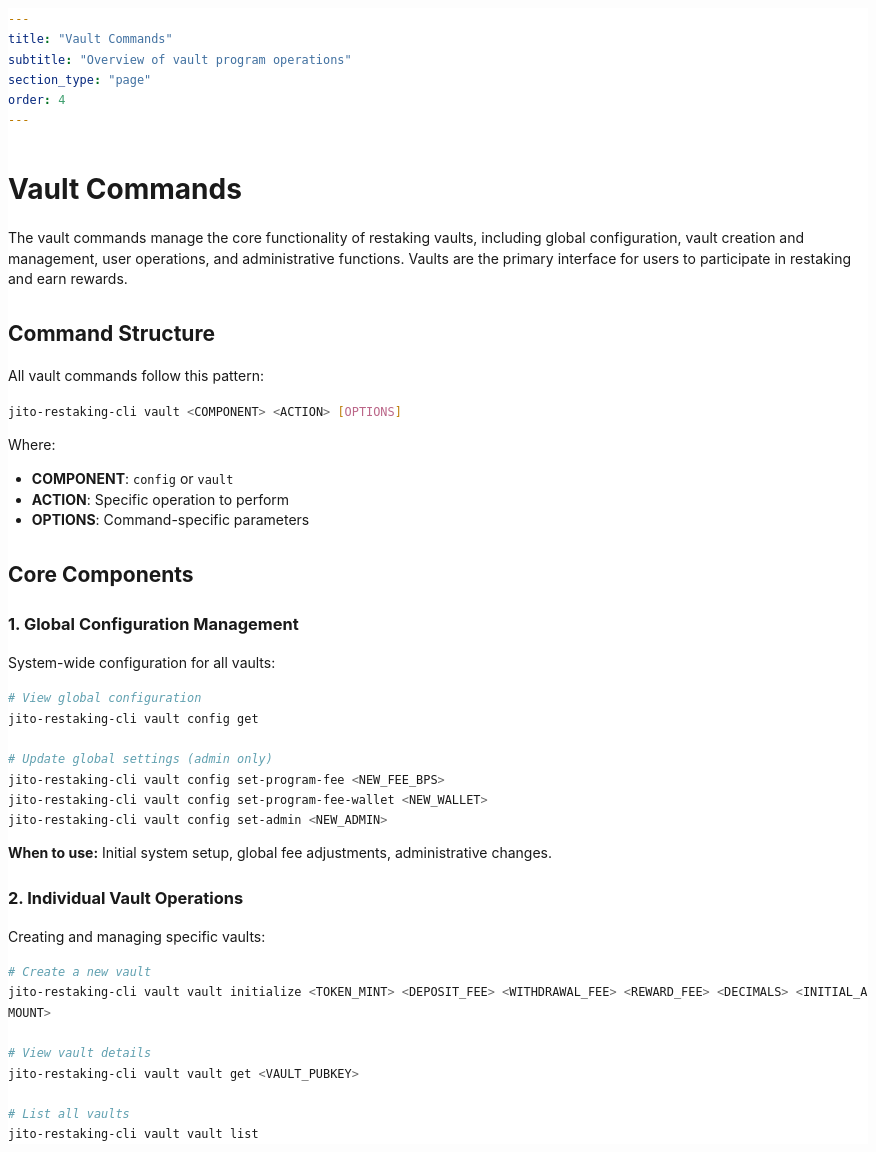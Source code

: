 ```yaml
---
title: "Vault Commands"
subtitle: "Overview of vault program operations"
section_type: "page"
order: 4
---
```


# Vault Commands

The vault commands manage the core functionality of restaking vaults, including global configuration, vault creation and management, user operations, and administrative functions. Vaults are the primary interface for users to participate in restaking and earn rewards.

## Command Structure

All vault commands follow this pattern:

```bash
jito-restaking-cli vault <COMPONENT> <ACTION> [OPTIONS]
```

Where:
- **COMPONENT**: `config` or `vault`
- **ACTION**: Specific operation to perform
- **OPTIONS**: Command-specific parameters

## Core Components

### 1. Global Configuration Management

System-wide configuration for all vaults:

```bash
# View global configuration
jito-restaking-cli vault config get

# Update global settings (admin only)
jito-restaking-cli vault config set-program-fee <NEW_FEE_BPS>
jito-restaking-cli vault config set-program-fee-wallet <NEW_WALLET>
jito-restaking-cli vault config set-admin <NEW_ADMIN>
```

**When to use:** Initial system setup, global fee adjustments, administrative changes.

### 2. Individual Vault Operations

Creating and managing specific vaults:

```bash
# Create a new vault
jito-restaking-cli vault vault initialize <TOKEN_MINT> <DEPOSIT_FEE> <WITHDRAWAL_FEE> <REWARD_FEE> <DECIMALS> <INITIAL_AMOUNT>

# View vault details
jito-restaking-cli vault vault get <VAULT_PUBKEY>

# List all vaults
jito-restaking-cli vault vault list
```
